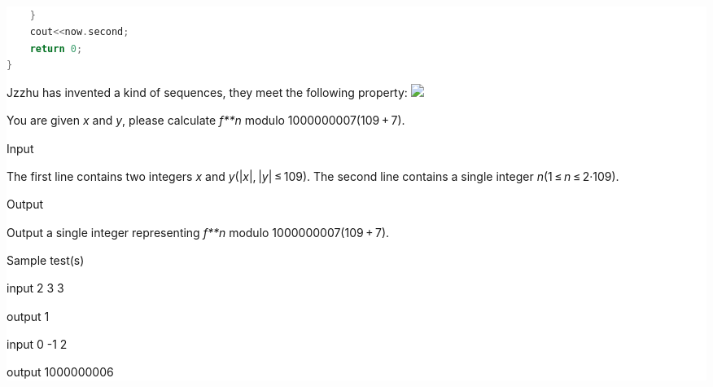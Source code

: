 ```cpp
	}
	cout<<now.second;
	return 0;
}
```












Jzzhu has invented a kind of sequences, they meet the following property:
![](http://espresso.codeforces.com/c84e959b7fd00c2ebce39e2b33db6bdb624ba8f3.png)

You are given *x* and *y*, please calculate *f**n* modulo 1000000007(109 + 7).




Input


The first line contains two integers *x* and *y*(|*x*|, |*y*| ≤ 109).
 The second line contains a single integer *n*(1 ≤ *n* ≤ 2·109).




Output


Output a single integer representing *f**n* modulo 1000000007(109 + 7).




Sample test(s)




input
2 3
3




output
1




input
0 -1
2




output
1000000006

